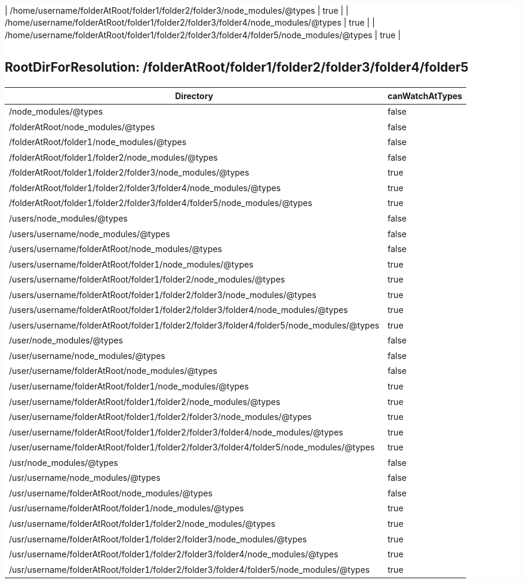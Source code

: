 | /home/username/folderAtRoot/folder1/folder2/folder3/node_modules/@types                  | true            |
| /home/username/folderAtRoot/folder1/folder2/folder3/folder4/node_modules/@types          | true            |
| /home/username/folderAtRoot/folder1/folder2/folder3/folder4/folder5/node_modules/@types  | true            |

## RootDirForResolution: /folderAtRoot/folder1/folder2/folder3/folder4/folder5

| Directory                                                                                | canWatchAtTypes |
| ---------------------------------------------------------------------------------------- | --------------- |
| /node_modules/@types                                                                     | false           |
| /folderAtRoot/node_modules/@types                                                        | false           |
| /folderAtRoot/folder1/node_modules/@types                                                | false           |
| /folderAtRoot/folder1/folder2/node_modules/@types                                        | false           |
| /folderAtRoot/folder1/folder2/folder3/node_modules/@types                                | true            |
| /folderAtRoot/folder1/folder2/folder3/folder4/node_modules/@types                        | true            |
| /folderAtRoot/folder1/folder2/folder3/folder4/folder5/node_modules/@types                | true            |
| /users/node_modules/@types                                                               | false           |
| /users/username/node_modules/@types                                                      | false           |
| /users/username/folderAtRoot/node_modules/@types                                         | false           |
| /users/username/folderAtRoot/folder1/node_modules/@types                                 | true            |
| /users/username/folderAtRoot/folder1/folder2/node_modules/@types                         | true            |
| /users/username/folderAtRoot/folder1/folder2/folder3/node_modules/@types                 | true            |
| /users/username/folderAtRoot/folder1/folder2/folder3/folder4/node_modules/@types         | true            |
| /users/username/folderAtRoot/folder1/folder2/folder3/folder4/folder5/node_modules/@types | true            |
| /user/node_modules/@types                                                                | false           |
| /user/username/node_modules/@types                                                       | false           |
| /user/username/folderAtRoot/node_modules/@types                                          | false           |
| /user/username/folderAtRoot/folder1/node_modules/@types                                  | true            |
| /user/username/folderAtRoot/folder1/folder2/node_modules/@types                          | true            |
| /user/username/folderAtRoot/folder1/folder2/folder3/node_modules/@types                  | true            |
| /user/username/folderAtRoot/folder1/folder2/folder3/folder4/node_modules/@types          | true            |
| /user/username/folderAtRoot/folder1/folder2/folder3/folder4/folder5/node_modules/@types  | true            |
| /usr/node_modules/@types                                                                 | false           |
| /usr/username/node_modules/@types                                                        | false           |
| /usr/username/folderAtRoot/node_modules/@types                                           | false           |
| /usr/username/folderAtRoot/folder1/node_modules/@types                                   | true            |
| /usr/username/folderAtRoot/folder1/folder2/node_modules/@types                           | true            |
| /usr/username/folderAtRoot/folder1/folder2/folder3/node_modules/@types                   | true            |
| /usr/username/folderAtRoot/folder1/folder2/folder3/folder4/node_modules/@types           | true            |
| /usr/username/folderAtRoot/folder1/folder2/folder3/folder4/folder5/node_modules/@types   | true            |